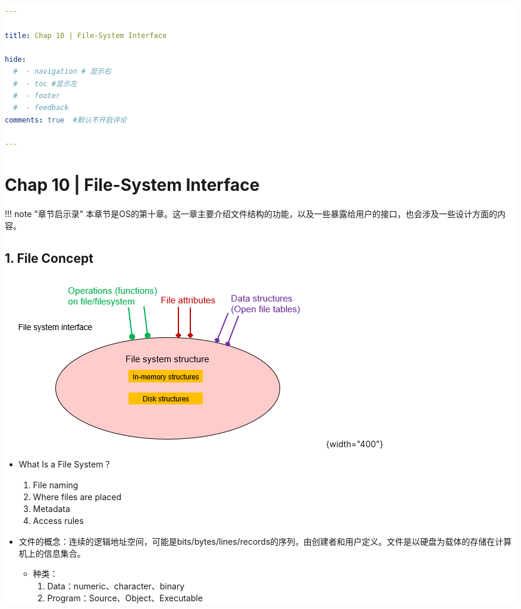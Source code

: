 ```yaml
---

title: Chap 10 | File-System Interface

hide:
  #  - navigation # 显示右
  #  - toc #显示左
  #  - footer
  #  - feedback  
comments: true  #默认不开启评论

---
```


<h1 id="欢迎">Chap 10 | File-System Interface</h1>

!!! note "章节启示录"
    <!-- === "Tab 1" -->
        <!-- Markdown **content**. -->
    <!-- === "Tab 2"
        More Markdown **content**. -->
    本章节是OS的第十章。这一章主要介绍文件结构的功能，以及一些暴露给用户的接口，也会涉及一些设计方面的内容。

## 1. File Concept

![](./img/92.png){width="400"}

* What Is a File System？
    1. File naming
    2. Where files are placed 
    3. Metadata
    4. Access rules

* 文件的概念：连续的逻辑地址空间，可能是bits/bytes/lines/records的序列，由创建者和用户定义。文件是以硬盘为载体的存储在计算机上的信息集合。
    * 种类：
        1. Data：numeric、character、binary
        2. Program：Source、Object、Executable
